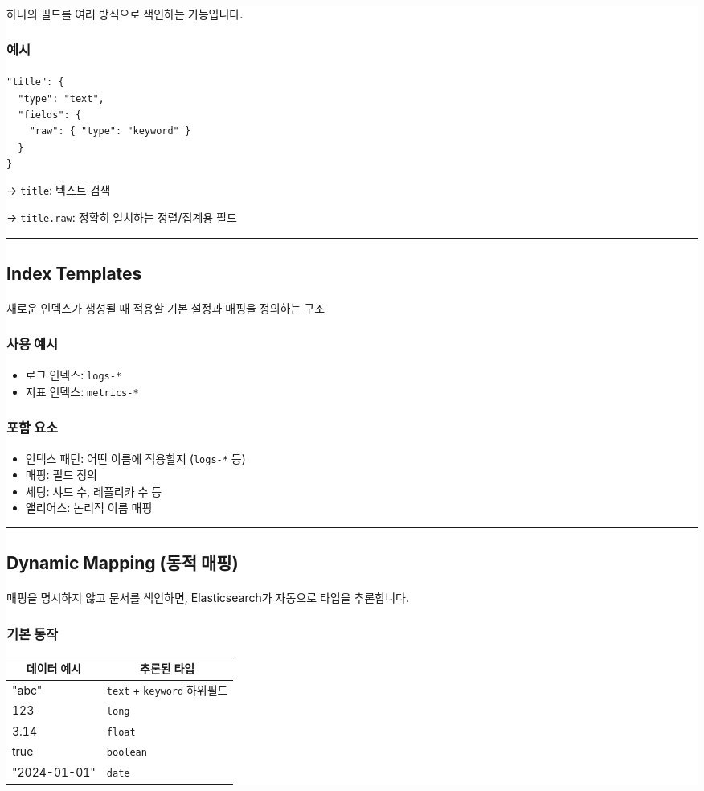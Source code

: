 하나의 필드를 여러 방식으로 색인하는 기능입니다.

### 예시

```
"title": {
  "type": "text",
  "fields": {
    "raw": { "type": "keyword" }
  }
}
```

→ `title`: 텍스트 검색

→ `title.raw`: 정확히 일치하는 정렬/집계용 필드

---

## Index Templates

새로운 인덱스가 생성될 때 적용할 기본 설정과 매핑을 정의하는 구조

### 사용 예시

- 로그 인덱스: `logs-*`
- 지표 인덱스: `metrics-*`

### 포함 요소

- 인덱스 패턴: 어떤 이름에 적용할지 (`logs-*` 등)
- 매핑: 필드 정의
- 세팅: 샤드 수, 레플리카 수 등
- 앨리어스: 논리적 이름 매핑

---

## Dynamic Mapping (동적 매핑)

매핑을 명시하지 않고 문서를 색인하면, Elasticsearch가 자동으로 타입을 추론합니다.

### 기본 동작

| 데이터 예시 | 추론된 타입 |
| --- | --- |
| "abc" | `text` + `keyword` 하위필드 |
| 123 | `long` |
| 3.14 | `float` |
| true | `boolean` |
| "2024-01-01" | `date` |
